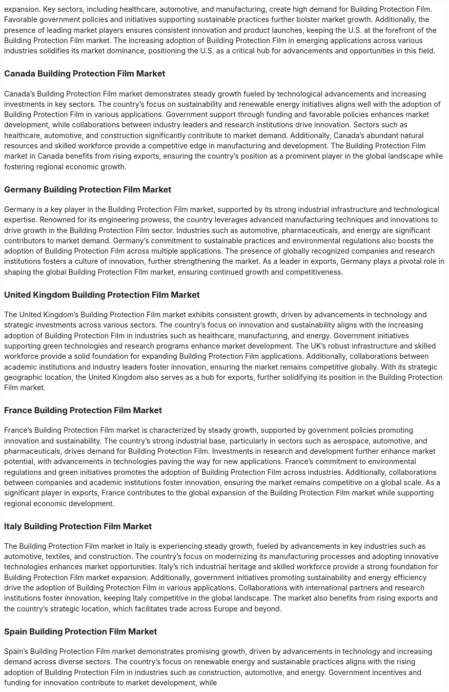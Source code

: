 expansion. Key sectors, including healthcare, automotive, and manufacturing, create high demand for Building Protection Film. Favorable government policies and initiatives supporting sustainable practices further bolster market growth. Additionally, the presence of leading market players ensures consistent innovation and product launches, keeping the U.S. at the forefront of the Building Protection Film market. The increasing adoption of Building Protection Film in emerging applications across various industries solidifies its market dominance, positioning the U.S. as a critical hub for advancements and opportunities in this field.</p><h3>Canada Building Protection Film Market</h3><p>Canada&rsquo;s Building Protection Film market demonstrates steady growth fueled by technological advancements and increasing investments in key sectors. The country&rsquo;s focus on sustainability and renewable energy initiatives aligns well with the adoption of Building Protection Film in various applications. Government support through funding and favorable policies enhances market development, while collaborations between industry leaders and research institutions drive innovation. Sectors such as healthcare, automotive, and construction significantly contribute to market demand. Additionally, Canada&rsquo;s abundant natural resources and skilled workforce provide a competitive edge in manufacturing and development. The Building Protection Film market in Canada benefits from rising exports, ensuring the country&rsquo;s position as a prominent player in the global landscape while fostering regional economic growth.</p><h3>Germany Building Protection Film Market</h3><p>Germany is a key player in the Building Protection Film market, supported by its strong industrial infrastructure and technological expertise. Renowned for its engineering prowess, the country leverages advanced manufacturing techniques and innovations to drive growth in the Building Protection Film sector. Industries such as automotive, pharmaceuticals, and energy are significant contributors to market demand. Germany&rsquo;s commitment to sustainable practices and environmental regulations also boosts the adoption of Building Protection Film across multiple applications. The presence of globally recognized companies and research institutions fosters a culture of innovation, further strengthening the market. As a leader in exports, Germany plays a pivotal role in shaping the global Building Protection Film market, ensuring continued growth and competitiveness.</p><h3>United Kingdom Building Protection Film Market</h3><p>The United Kingdom&rsquo;s Building Protection Film market exhibits consistent growth, driven by advancements in technology and strategic investments across various sectors. The country&rsquo;s focus on innovation and sustainability aligns with the increasing adoption of Building Protection Film in industries such as healthcare, manufacturing, and energy. Government initiatives supporting green technologies and research programs enhance market development. The UK&rsquo;s robust infrastructure and skilled workforce provide a solid foundation for expanding Building Protection Film applications. Additionally, collaborations between academic institutions and industry leaders foster innovation, ensuring the market remains competitive globally. With its strategic geographic location, the United Kingdom also serves as a hub for exports, further solidifying its position in the Building Protection Film market.</p><h3>France Building Protection Film Market</h3><p>France&rsquo;s Building Protection Film market is characterized by steady growth, supported by government policies promoting innovation and sustainability. The country&rsquo;s strong industrial base, particularly in sectors such as aerospace, automotive, and pharmaceuticals, drives demand for Building Protection Film. Investments in research and development further enhance market potential, with advancements in technologies paving the way for new applications. France&rsquo;s commitment to environmental regulations and green initiatives promotes the adoption of Building Protection Film across industries. Additionally, collaborations between companies and academic institutions foster innovation, ensuring the market remains competitive on a global scale. As a significant player in exports, France contributes to the global expansion of the Building Protection Film market while supporting regional economic development.</p><h3>Italy Building Protection Film Market</h3><p>The Building Protection Film market in Italy is experiencing steady growth, fueled by advancements in key industries such as automotive, textiles, and construction. The country&rsquo;s focus on modernizing its manufacturing processes and adopting innovative technologies enhances market opportunities. Italy&rsquo;s rich industrial heritage and skilled workforce provide a strong foundation for Building Protection Film market expansion. Additionally, government initiatives promoting sustainability and energy efficiency drive the adoption of Building Protection Film in various applications. Collaborations with international partners and research institutions foster innovation, keeping Italy competitive in the global landscape. The market also benefits from rising exports and the country&rsquo;s strategic location, which facilitates trade across Europe and beyond.</p><h3>Spain Building Protection Film Market</h3><p>Spain&rsquo;s Building Protection Film market demonstrates promising growth, driven by advancements in technology and increasing demand across diverse sectors. The country&rsquo;s focus on renewable energy and sustainable practices aligns with the rising adoption of Building Protection Film in industries such as construction, automotive, and energy. Government incentives and funding for innovation contribute to market development, while